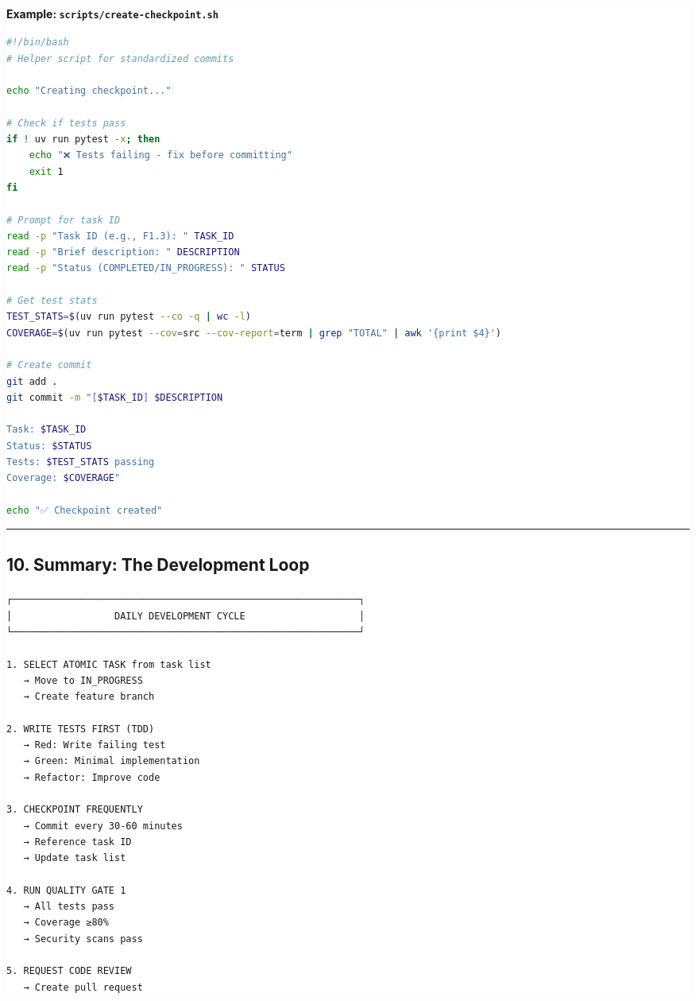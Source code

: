 **Example: `scripts/create-checkpoint.sh`**

```bash
#!/bin/bash
# Helper script for standardized commits

echo "Creating checkpoint..."

# Check if tests pass
if ! uv run pytest -x; then
    echo "❌ Tests failing - fix before committing"
    exit 1
fi

# Prompt for task ID
read -p "Task ID (e.g., F1.3): " TASK_ID
read -p "Brief description: " DESCRIPTION
read -p "Status (COMPLETED/IN_PROGRESS): " STATUS

# Get test stats
TEST_STATS=$(uv run pytest --co -q | wc -l)
COVERAGE=$(uv run pytest --cov=src --cov-report=term | grep "TOTAL" | awk '{print $4}')

# Create commit
git add .
git commit -m "[$TASK_ID] $DESCRIPTION

Task: $TASK_ID
Status: $STATUS
Tests: $TEST_STATS passing
Coverage: $COVERAGE"

echo "✅ Checkpoint created"
```

---

## 10. Summary: The Development Loop

```
┌─────────────────────────────────────────────────────────────┐
│                  DAILY DEVELOPMENT CYCLE                    │
└─────────────────────────────────────────────────────────────┘

1. SELECT ATOMIC TASK from task list
   → Move to IN_PROGRESS
   → Create feature branch

2. WRITE TESTS FIRST (TDD)
   → Red: Write failing test
   → Green: Minimal implementation
   → Refactor: Improve code

3. CHECKPOINT FREQUENTLY
   → Commit every 30-60 minutes
   → Reference task ID
   → Update task list

4. RUN QUALITY GATE 1
   → All tests pass
   → Coverage ≥80%
   → Security scans pass

5. REQUEST CODE REVIEW
   → Create pull request
```